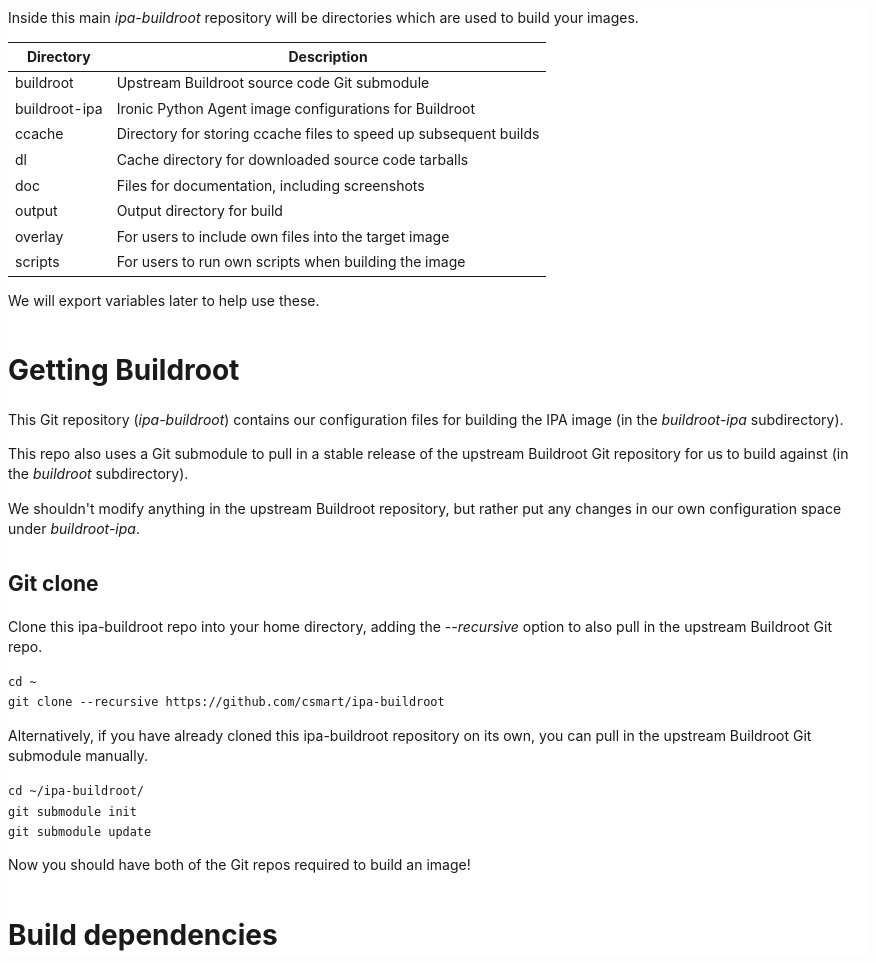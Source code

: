 Inside this main _ipa-buildroot_ repository will be directories which
are used to build your images.

| Directory | Description |
| --- | --- |
| buildroot | Upstream Buildroot source code Git submodule |
| buildroot-ipa | Ironic Python Agent image configurations for Buildroot |
| ccache | Directory for storing ccache files to speed up subsequent builds |
| dl | Cache directory for downloaded source code tarballs |
| doc | Files for documentation, including screenshots |
| output | Output directory for build |
| overlay | For users to include own files into the target image |
| scripts | For users to run own scripts when building the image |

We will export variables later to help use these.

# Getting Buildroot

This Git repository (_ipa-buildroot_) contains our configuration files
for building the IPA image (in the _buildroot-ipa_ subdirectory).

This repo also uses a Git submodule to pull in a stable release of the
upstream Buildroot Git repository for us to build against (in the
_buildroot_ subdirectory).

We shouldn't modify anything in the upstream Buildroot repository, but
rather put any changes in our own configuration space under
_buildroot-ipa_.

## Git clone

Clone this ipa-buildroot repo into your home directory, adding the
_--recursive_ option to also pull in the upstream Buildroot Git repo.

	cd ~
	git clone --recursive https://github.com/csmart/ipa-buildroot

Alternatively, if you have already cloned this ipa-buildroot repository
on its own, you can pull in the upstream Buildroot Git submodule manually.

	cd ~/ipa-buildroot/
	git submodule init
	git submodule update

Now you should have both of the Git repos required to build an image!

# Build dependencies
